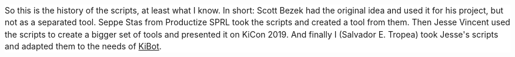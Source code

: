 So this is the history of the scripts, at least what I know. In short: Scott Bezek had the original idea and used it for his project, but not as a separated tool.
Seppe Stas from Productize SPRL took the scripts and created a tool from them.
Then Jesse Vincent used the scripts to create a bigger set of tools and presented it on KiCon 2019.
And finally I (Salvador E. Tropea) took Jesse's scripts and adapted them to the needs of [KiBot](https://github.com/INTI-CMNB/KiBot).


